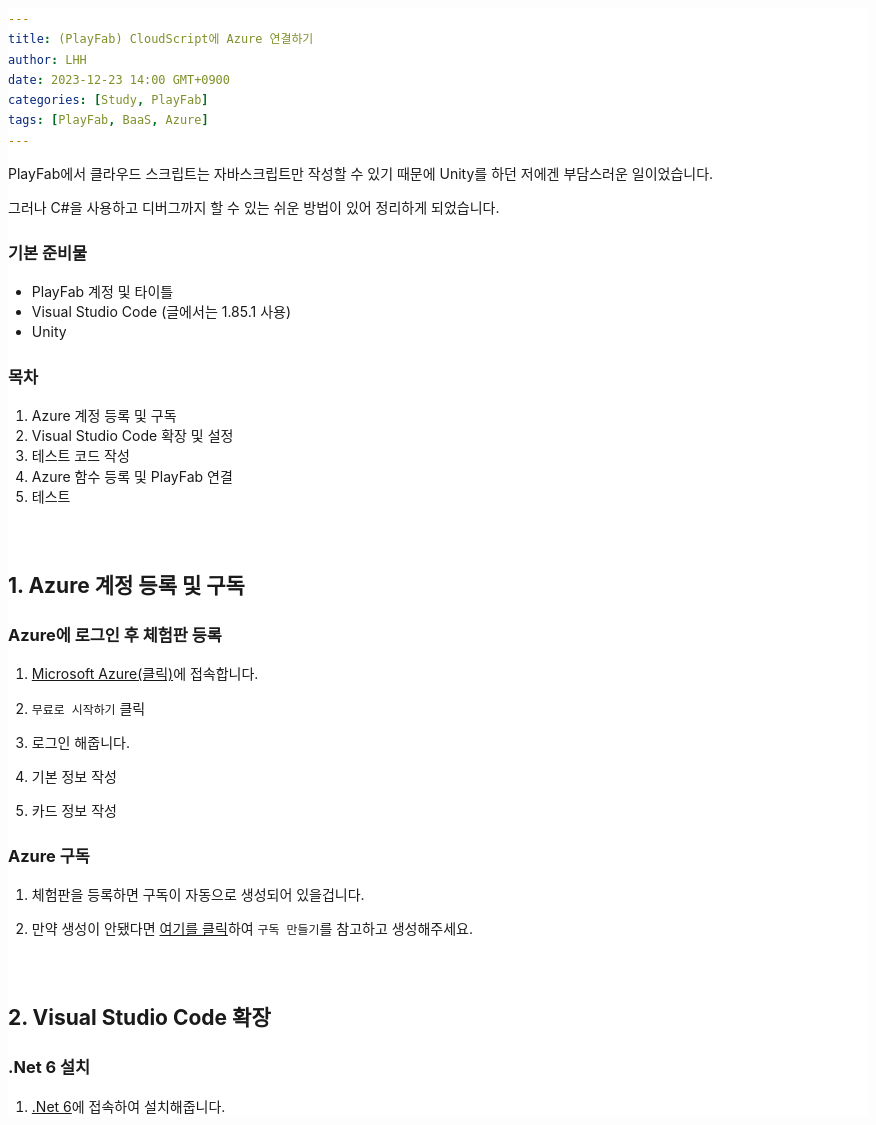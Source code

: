 ```yaml
---
title: (PlayFab) CloudScript에 Azure 연결하기
author: LHH
date: 2023-12-23 14:00 GMT+0900
categories: [Study, PlayFab]
tags: [PlayFab, BaaS, Azure]
---
```


PlayFab에서 클라우드 스크립트는 자바스크립트만 작성할 수 있기 때문에 Unity를 하던 저에겐 부담스러운 일이었습니다.

그러나 C#을 사용하고 디버그까지 할 수 있는 쉬운 방법이 있어 정리하게 되었습니다.

### 기본 준비물
- PlayFab 계정 및 타이틀
- Visual Studio Code (글에서는 1.85.1 사용)
- Unity

### 목차
1. Azure 계정 등록 및 구독
2. Visual Studio Code 확장 및 설정
3. 테스트 코드 작성
4. Azure 함수 등록 및 PlayFab 연결
5. 테스트

<br>

## 1. Azure 계정 등록 및 구독
### Azure에 로그인 후 체험판 등록
1. [Microsoft Azure(클릭)](https://azure.microsoft.com/ko-kr/free/)에 접속합니다.

2. `무료로 시작하기` 클릭

3. 로그인 해줍니다.

4. 기본 정보 작성

5. 카드 정보 작성

### Azure 구독
1. 체험판을 등록하면 구독이 자동으로 생성되어 있을겁니다.

2. 만약 생성이 안됐다면 [여기를 클릭](https://learn.microsoft.com/ko-kr/azure/cost-management-billing/manage/create-subscription)하여 `구독 만들기`를 참고하고 생성해주세요.

<br>

## 2. Visual Studio Code 확장
### .Net 6 설치
1. [.Net 6](https://dotnet.microsoft.com/ko-kr/download/dotnet/6.0)에 접속하여 설치해줍니다.
